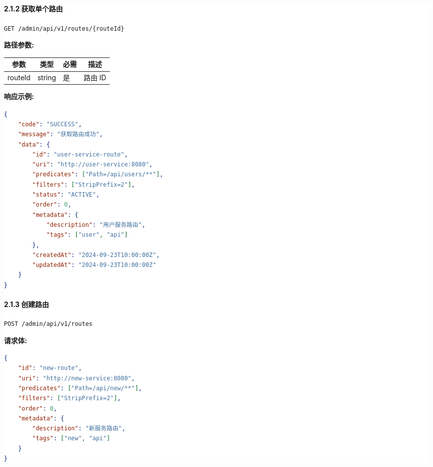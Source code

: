 #### 2.1.2 获取单个路由

```http
GET /admin/api/v1/routes/{routeId}
```

**路径参数:**

| 参数 | 类型 | 必需 | 描述 |
|------|------|------|------|
| routeId | string | 是 | 路由 ID |

**响应示例:**

```json
{
    "code": "SUCCESS",
    "message": "获取路由成功",
    "data": {
        "id": "user-service-route",
        "uri": "http://user-service:8080",
        "predicates": ["Path=/api/users/**"],
        "filters": ["StripPrefix=2"],
        "status": "ACTIVE",
        "order": 0,
        "metadata": {
            "description": "用户服务路由",
            "tags": ["user", "api"]
        },
        "createdAt": "2024-09-23T10:00:00Z",
        "updatedAt": "2024-09-23T10:00:00Z"
    }
}
```

#### 2.1.3 创建路由

```http
POST /admin/api/v1/routes
```

**请求体:**

```json
{
    "id": "new-route",
    "uri": "http://new-service:8080",
    "predicates": ["Path=/api/new/**"],
    "filters": ["StripPrefix=2"],
    "order": 0,
    "metadata": {
        "description": "新服务路由",
        "tags": ["new", "api"]
    }
}
```
